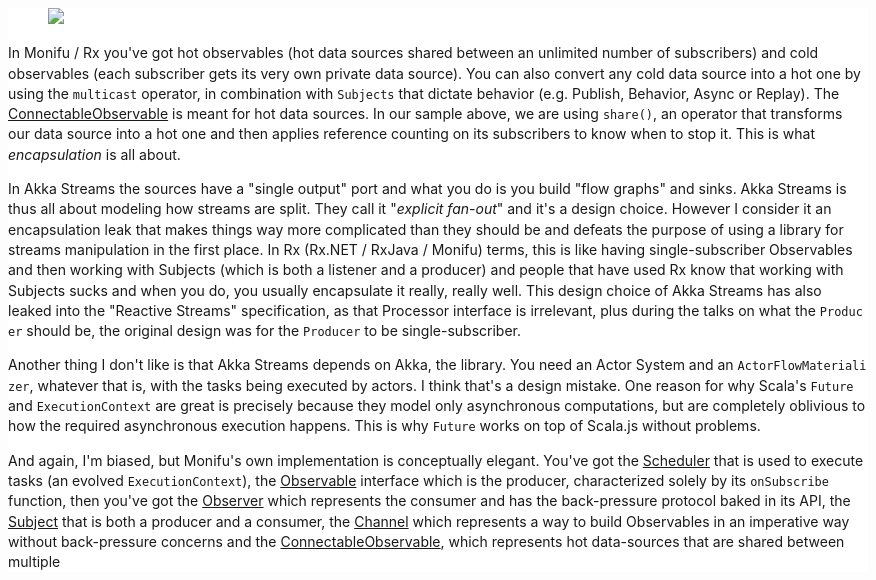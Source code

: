 <figure class="page-width">
  <img src="{% link assets/media/articles/river.jpg %}" />
</figure>

In Monifu / Rx you've got hot observables (hot data sources shared
between an unlimited number of subscribers) and cold observables (each
subscriber gets its very own private data source). You can also
convert any cold data source into a hot one by using the `multicast`
operator, in combination with `Subjects` that dictate behavior
(e.g. Publish, Behavior, Async or Replay). The
[ConnectableObservable](https://monifu.org/api/1.0-RC1/index.html#monifu.reactive.observables.ConnectableObservable)
is meant for hot data sources. In our sample above, we are using
`share()`, an operator that transforms our data source into a hot one
and then applies reference counting on its subscribers to know when to
stop it. This is what *encapsulation* is all about.

In Akka Streams the sources have a "single output" port and what you
do is you build "flow graphs" and sinks. Akka Streams is thus all
about modeling how streams are split. They call it "*explicit
fan-out*" and it's a design choice. However I consider it an
encapsulation leak that makes things way more complicated than they
should be and defeats the purpose of using a library for streams
manipulation in the first place. In Rx (Rx.NET / RxJava / Monifu)
terms, this is like having single-subscriber Observables and then
working with Subjects (which is both a listener and a producer) and
people that have used Rx know that working with Subjects sucks and
when you do, you usually encapsulate it really, really well. This
design choice of Akka Streams has also leaked into the "Reactive
Streams" specification, as that Processor interface is irrelevant,
plus during the talks on what the `Producer` should be, the original
design was for the `Producer` to be single-subscriber.

Another thing I don't like is that Akka Streams depends on Akka, the
library. You need an Actor System and an `ActorFlowMaterializer`,
whatever that is, with the tasks being executed by actors. I think
that's a design mistake. One reason for why Scala's `Future` and
`ExecutionContext` are great is precisely because they model only
asynchronous computations, but are completely oblivious to how the
required asynchronous execution happens. This
is why `Future` works on top of Scala.js without problems.

And again, I'm biased, but Monifu's own implementation is conceptually
elegant. You've got the
[Scheduler](https://github.com/monifu/monifu/blob/master/core/shared/src/main/scala/monifu/concurrent/Scheduler.scala#L34)
that is used to execute tasks (an evolved `ExecutionContext`), the
[Observable](https://github.com/monifu/monifu/blob/v1.0-RC1/monifu/shared/src/main/scala/monifu/reactive/Observable.scala#L379)
interface which is the producer, characterized solely by its
`onSubscribe` function, then you've got the
[Observer](https://github.com/monifu/monifu/blob/v1.0-RC1/monifu/shared/src/main/scala/monifu/reactive/Observer.scala#L42)
which represents the consumer and has the back-pressure protocol baked
in its API, the
[Subject](https://github.com/monifu/monifu/blob/v1.0-RC1/monifu/shared/src/main/scala/monifu/reactive/Subject.scala#L34)
that is both a producer and a consumer, the
[Channel](https://github.com/monifu/monifu/blob/master/monifu/shared/src/main/scala/monifu/reactive/Channel.scala#L28)
which represents a way to build Observables in an imperative way
without back-pressure concerns and the
[ConnectableObservable](https://github.com/monifu/monifu/blob/master/monifu/shared/src/main/scala/monifu/reactive/observables/ConnectableObservable.scala#L33),
which represents hot data-sources that are shared between multiple